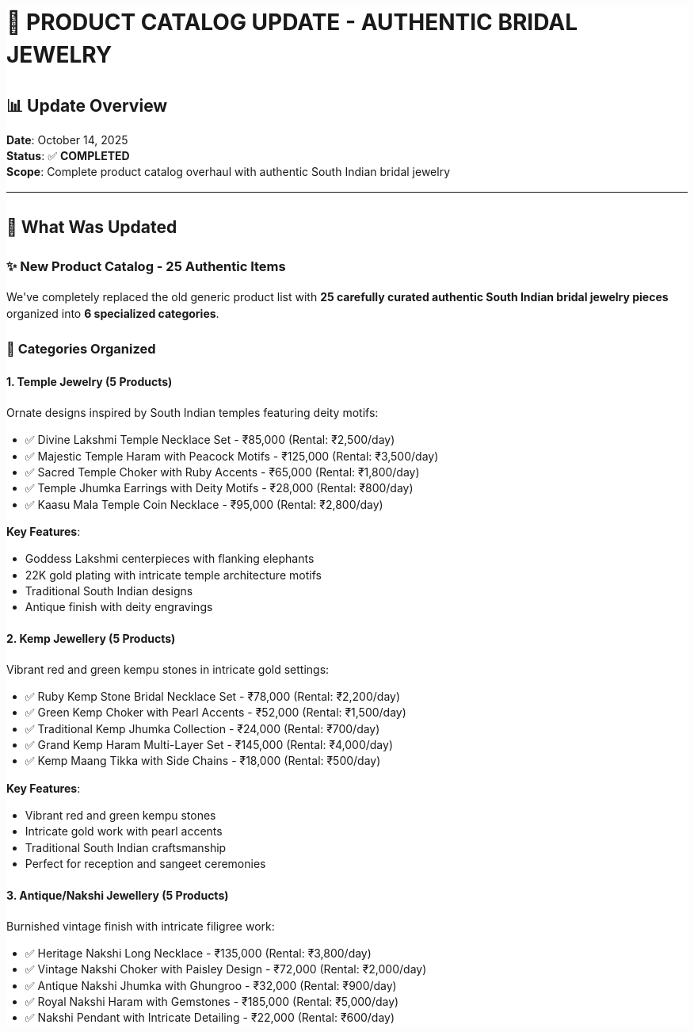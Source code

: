# 🎨 PRODUCT CATALOG UPDATE - AUTHENTIC BRIDAL JEWELRY

## 📊 Update Overview

**Date**: October 14, 2025  
**Status**: ✅ **COMPLETED**  
**Scope**: Complete product catalog overhaul with authentic South Indian bridal jewelry

---

## 🎯 **What Was Updated**

### ✨ **New Product Catalog - 25 Authentic Items**

We've completely replaced the old generic product list with **25 carefully curated authentic South Indian bridal jewelry pieces** organized into **6 specialized categories**.

### 📁 **Categories Organized**

#### **1. Temple Jewelry (5 Products)**
Ornate designs inspired by South Indian temples featuring deity motifs:
- ✅ Divine Lakshmi Temple Necklace Set - ₹85,000 (Rental: ₹2,500/day)
- ✅ Majestic Temple Haram with Peacock Motifs - ₹125,000 (Rental: ₹3,500/day)
- ✅ Sacred Temple Choker with Ruby Accents - ₹65,000 (Rental: ₹1,800/day)
- ✅ Temple Jhumka Earrings with Deity Motifs - ₹28,000 (Rental: ₹800/day)
- ✅ Kaasu Mala Temple Coin Necklace - ₹95,000 (Rental: ₹2,800/day)

**Key Features**:
- Goddess Lakshmi centerpieces with flanking elephants
- 22K gold plating with intricate temple architecture motifs
- Traditional South Indian designs
- Antique finish with deity engravings

#### **2. Kemp Jewellery (5 Products)**
Vibrant red and green kempu stones in intricate gold settings:
- ✅ Ruby Kemp Stone Bridal Necklace Set - ₹78,000 (Rental: ₹2,200/day)
- ✅ Green Kemp Choker with Pearl Accents - ₹52,000 (Rental: ₹1,500/day)
- ✅ Traditional Kemp Jhumka Collection - ₹24,000 (Rental: ₹700/day)
- ✅ Grand Kemp Haram Multi-Layer Set - ₹145,000 (Rental: ₹4,000/day)
- ✅ Kemp Maang Tikka with Side Chains - ₹18,000 (Rental: ₹500/day)

**Key Features**:
- Vibrant red and green kempu stones
- Intricate gold work with pearl accents
- Traditional South Indian craftsmanship
- Perfect for reception and sangeet ceremonies

#### **3. Antique/Nakshi Jewellery (5 Products)**
Burnished vintage finish with intricate filigree work:
- ✅ Heritage Nakshi Long Necklace - ₹135,000 (Rental: ₹3,800/day)
- ✅ Vintage Nakshi Choker with Paisley Design - ₹72,000 (Rental: ₹2,000/day)
- ✅ Antique Nakshi Jhumka with Ghungroo - ₹32,000 (Rental: ₹900/day)
- ✅ Royal Nakshi Haram with Gemstones - ₹185,000 (Rental: ₹5,000/day)
- ✅ Nakshi Pendant with Intricate Detailing - ₹22,000 (Rental: ₹600/day)
